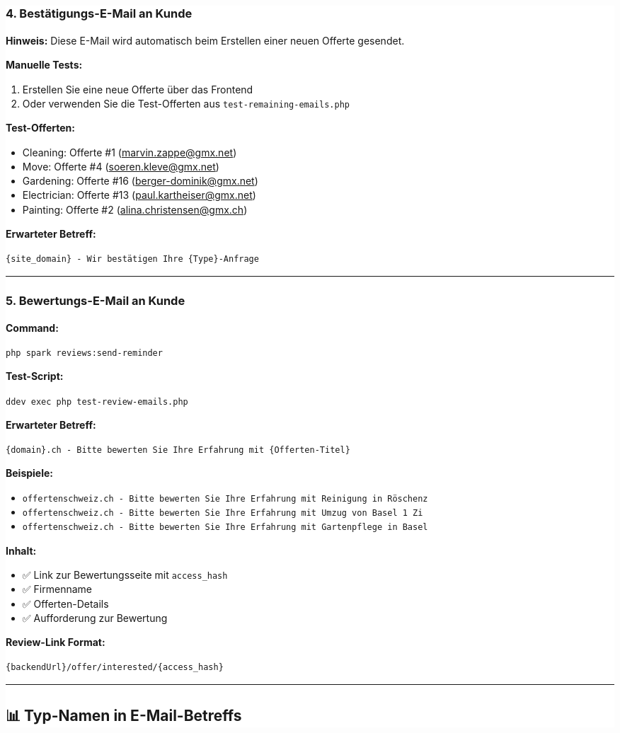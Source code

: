 ### 4. Bestätigungs-E-Mail an Kunde

**Hinweis:** Diese E-Mail wird automatisch beim Erstellen einer neuen Offerte gesendet.

**Manuelle Tests:**
1. Erstellen Sie eine neue Offerte über das Frontend
2. Oder verwenden Sie die Test-Offerten aus `test-remaining-emails.php`

**Test-Offerten:**
- Cleaning: Offerte #1 (marvin.zappe@gmx.net)
- Move: Offerte #4 (soeren.kleve@gmx.net)
- Gardening: Offerte #16 (berger-dominik@gmx.net)
- Electrician: Offerte #13 (paul.kartheiser@gmx.net)
- Painting: Offerte #2 (alina.christensen@gmx.ch)

**Erwarteter Betreff:**
```
{site_domain} - Wir bestätigen Ihre {Type}-Anfrage
```

---

### 5. Bewertungs-E-Mail an Kunde

**Command:**
```bash
php spark reviews:send-reminder
```

**Test-Script:**
```bash
ddev exec php test-review-emails.php
```

**Erwarteter Betreff:**
```
{domain}.ch - Bitte bewerten Sie Ihre Erfahrung mit {Offerten-Titel}
```

**Beispiele:**
- `offertenschweiz.ch - Bitte bewerten Sie Ihre Erfahrung mit Reinigung in Röschenz`
- `offertenschweiz.ch - Bitte bewerten Sie Ihre Erfahrung mit Umzug von Basel 1 Zi`
- `offertenschweiz.ch - Bitte bewerten Sie Ihre Erfahrung mit Gartenpflege in Basel`

**Inhalt:**
- ✅ Link zur Bewertungsseite mit `access_hash`
- ✅ Firmenname
- ✅ Offerten-Details
- ✅ Aufforderung zur Bewertung

**Review-Link Format:**
```
{backendUrl}/offer/interested/{access_hash}
```

---

## 📊 Typ-Namen in E-Mail-Betreffs
